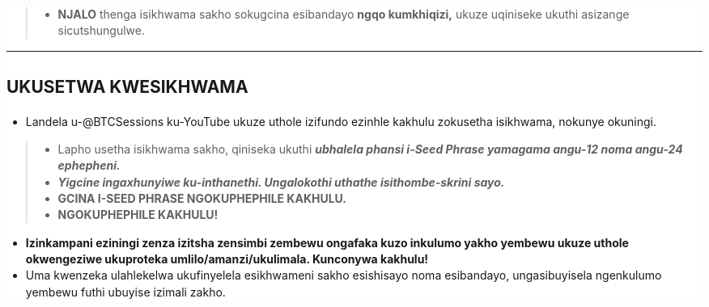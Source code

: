 >* **NJALO** thenga isikhwama sakho sokugcina esibandayo **ngqo
kumkhiqizi,** ukuze uqiniseke ukuthi asizange
sicutshungulwe.

---

## UKUSETWA KWESIKHWAMA
* Landela u-@BTCSessions ku-YouTube ukuze uthole
izifundo ezinhle kakhulu zokusetha isikhwama, nokunye okuningi.

>* Lapho usetha isikhwama sakho, qiniseka ukuthi ***ubhalela phansi
>i-Seed Phrase yamagama angu-12 noma angu-24 ephepheni.***
>* ***Yigcine ingaxhunyiwe ku-inthanethi. Ungalokothi uthathe isithombe-skrini sayo.***
>* **GCINA I-SEED PHRASE NGOKUPHEPHILE KAKHULU.**
>* **NGOKUPHEPHILE KAKHULU!**

* **Izinkampani eziningi zenza izitsha zensimbi zembewu
ongafaka kuzo inkulumo yakho yembewu ukuze uthole okwengeziwe
ukuproteka umlilo/amanzi/ukulimala. Kunconywa kakhulu!**
* Uma kwenzeka ulahlekelwa ukufinyelela esikhwameni sakho esishisayo noma esibandayo,
ungasibuyisela ngenkulumo yembewu futhi ubuyise
izimali zakho.
